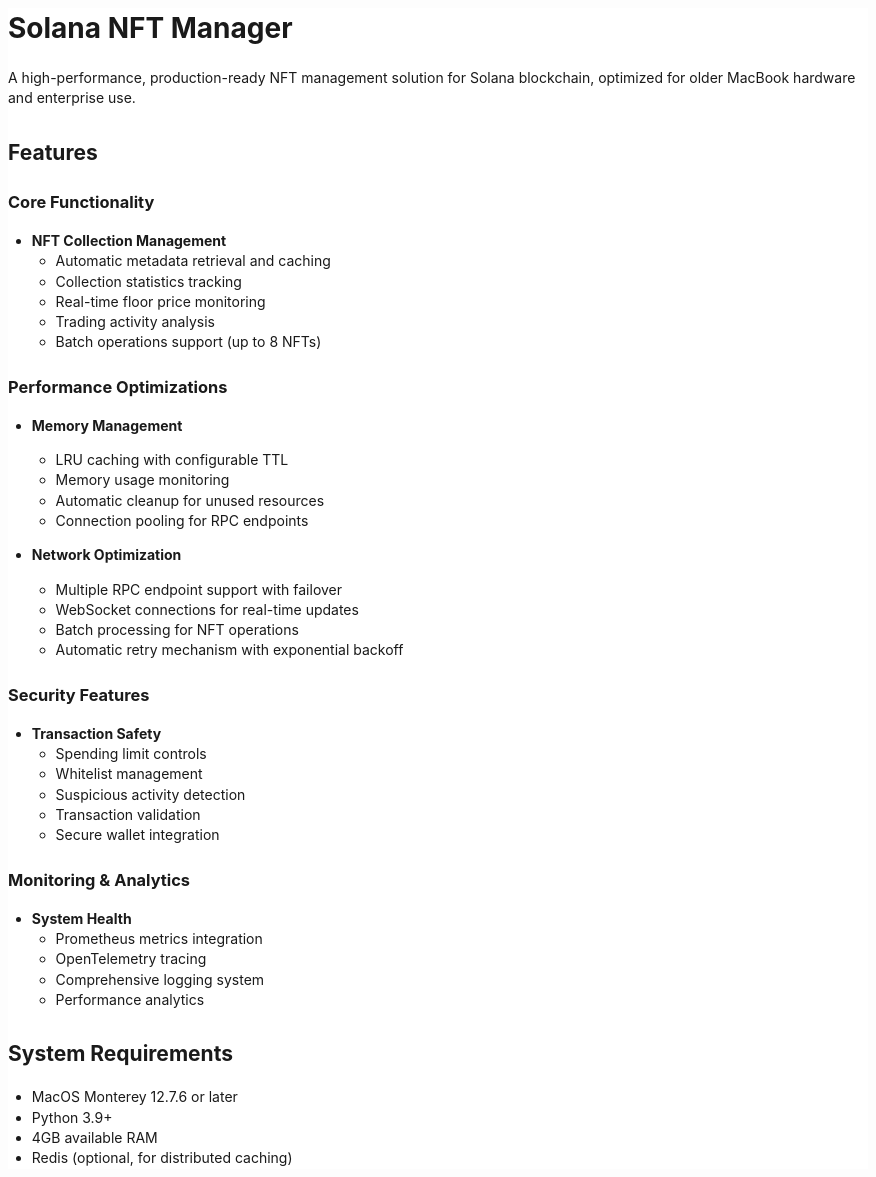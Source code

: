 # Solana NFT Manager

A high-performance, production-ready NFT management solution for Solana blockchain, optimized for older MacBook hardware and enterprise use.

## Features

### Core Functionality
- **NFT Collection Management**
  - Automatic metadata retrieval and caching
  - Collection statistics tracking
  - Real-time floor price monitoring
  - Trading activity analysis
  - Batch operations support (up to 8 NFTs)

### Performance Optimizations
- **Memory Management**
  - LRU caching with configurable TTL
  - Memory usage monitoring
  - Automatic cleanup for unused resources
  - Connection pooling for RPC endpoints

- **Network Optimization**
  - Multiple RPC endpoint support with failover
  - WebSocket connections for real-time updates
  - Batch processing for NFT operations
  - Automatic retry mechanism with exponential backoff

### Security Features
- **Transaction Safety**
  - Spending limit controls
  - Whitelist management
  - Suspicious activity detection
  - Transaction validation
  - Secure wallet integration

### Monitoring & Analytics
- **System Health**
  - Prometheus metrics integration
  - OpenTelemetry tracing
  - Comprehensive logging system
  - Performance analytics

## System Requirements

- MacOS Monterey 12.7.6 or later
- Python 3.9+
- 4GB available RAM
- Redis (optional, for distributed caching)
